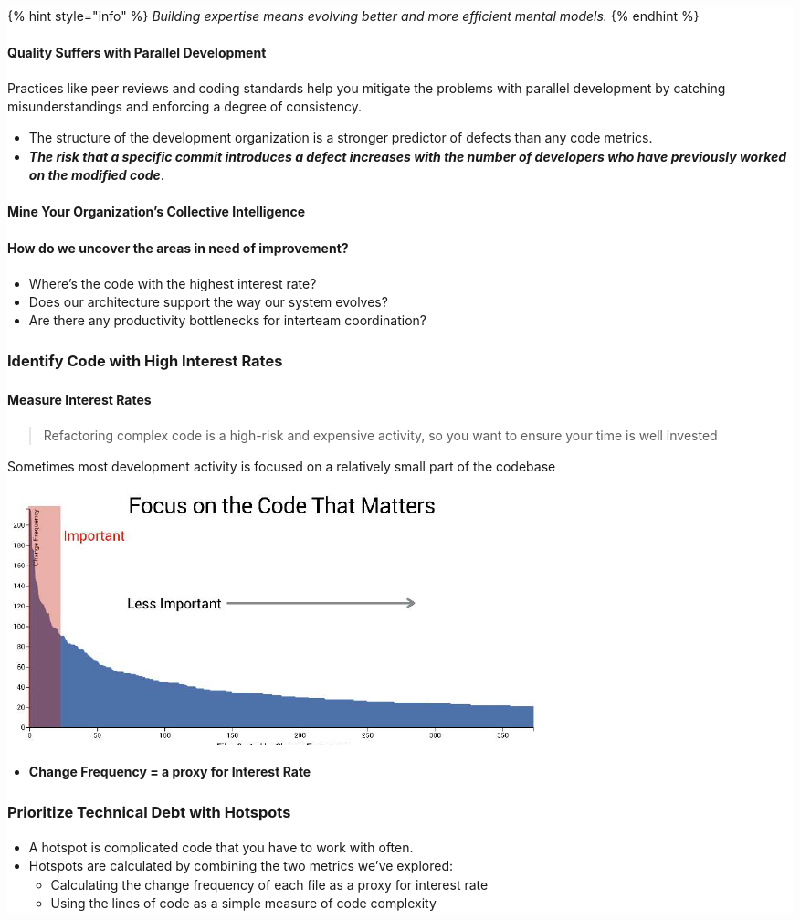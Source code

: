 {% hint style="info" %}
_Building expertise means evolving better and more efficient mental models._
{% endhint %}

#### Quality Suffers with Parallel Development

Practices like peer reviews and coding standards help you mitigate the problems with parallel development by catching misunderstandings and enforcing a degree of consistency.

* The structure of the development organization is a stronger predictor of defects than any code metrics.
* _**The risk that a specific commit introduces a defect increases with the number of developers who have previously worked on the modified code**_.

#### Mine Your Organization’s Collective Intelligence

#### How do we uncover the areas in need of improvement?

* Where’s the code with the highest interest rate? 
* Does our architecture support the way our system evolves?
* Are there any productivity bottlenecks for interteam coordination?

### Identify Code with High Interest Rates

#### Measure Interest Rates

> Refactoring complex code is a high-risk and expensive activity, so you want to ensure your time is well invested

Sometimes most development activity is focused on a relatively small part of the codebase

![](../.gitbook/assets/image%20%28591%29.png)

* **Change Frequency = a proxy for Interest Rate**

### Prioritize Technical Debt with Hotspots

* A hotspot is complicated code that you have to work with often. 
* Hotspots are calculated by combining the two metrics we’ve explored:
  * Calculating the change frequency of each file as a proxy for interest rate
  * Using the lines of code as a simple measure of code complexity
